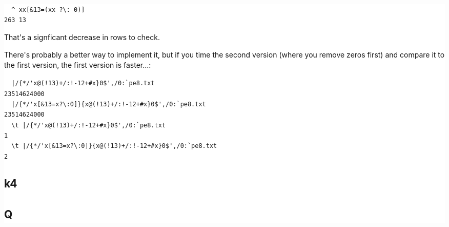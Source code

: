 ```{}
  ^ xx[&13=(xx ?\: 0)]
263 13
```

That's a signficant decrease in rows to check.

There's probably a better way to implement it, but if you time the second version (where you remove zeros first) and compare it to the first version, the first version is faster...:

```{}
  |/{*/'x@(!13)+/:!-12+#x}0$',/0:`pe8.txt
23514624000
  |/{*/'x[&13=x?\:0]}{x@(!13)+/:!-12+#x}0$',/0:`pe8.txt
23514624000
  \t |/{*/'x@(!13)+/:!-12+#x}0$',/0:`pe8.txt
1
  \t |/{*/'x[&13=x?\:0]}{x@(!13)+/:!-12+#x}0$',/0:`pe8.txt
2
```





## k4

```{}

```

## Q

```{}

```


































